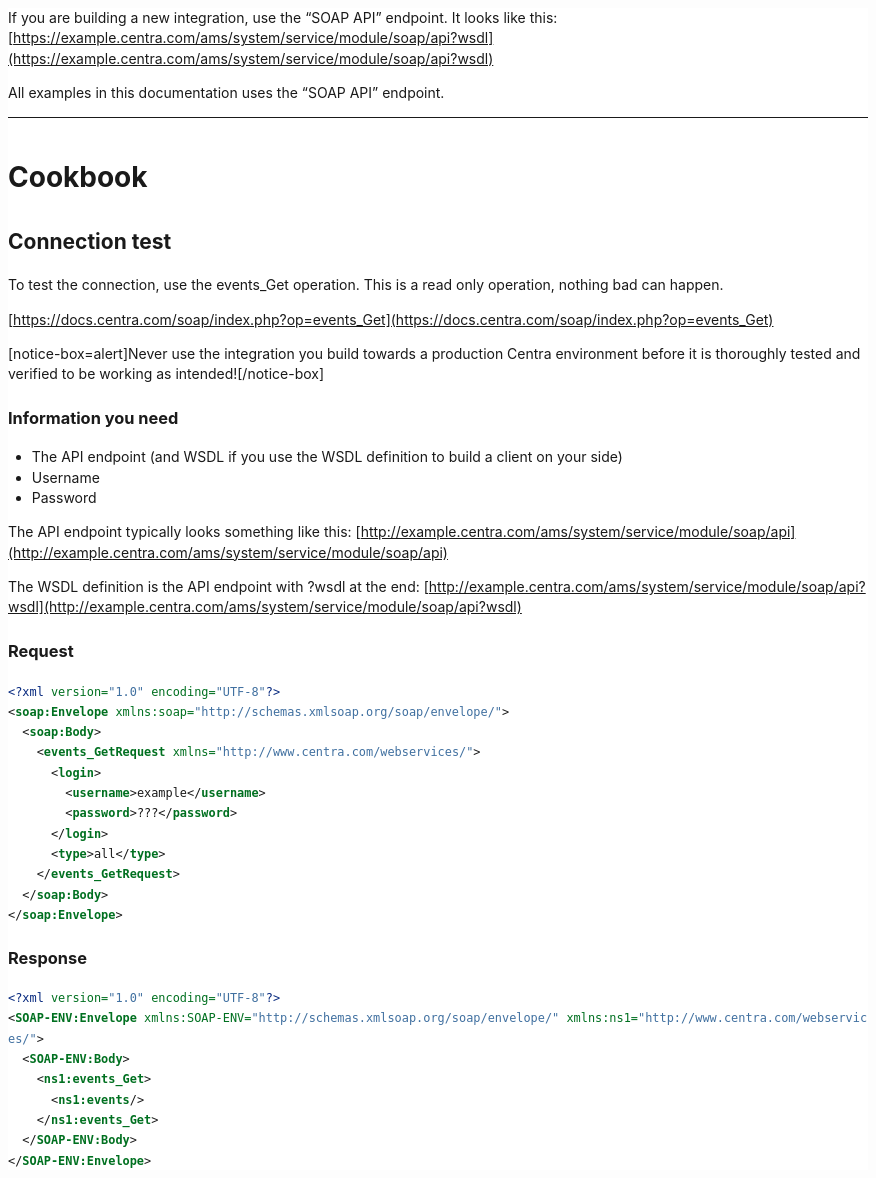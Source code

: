 If you are building a new integration, use the “SOAP API” endpoint. It looks like this: [https://example.centra.com/ams/system/service/module/soap/api?wsdl](https://example.centra.com/ams/system/service/module/soap/api?wsdl)

All examples in this documentation uses the “SOAP API” endpoint.

***

# Cookbook

## Connection test

To test the connection, use the events_Get operation. This is a read only operation, nothing bad can happen.

[https://docs.centra.com/soap/index.php?op=events_Get](https://docs.centra.com/soap/index.php?op=events_Get)

[notice-box=alert]Never use the integration you build towards a production Centra environment before it is thoroughly tested and verified to be working as intended![/notice-box]

### Information you need

* The API endpoint (and WSDL if you use the WSDL definition to build a client on your side)
* Username
* Password

The API endpoint typically looks something like this: [http://example.centra.com/ams/system/service/module/soap/api](http://example.centra.com/ams/system/service/module/soap/api)

The WSDL definition is the API endpoint with ?wsdl at the end: [http://example.centra.com/ams/system/service/module/soap/api?wsdl](http://example.centra.com/ams/system/service/module/soap/api?wsdl)

### Request

```xml
<?xml version="1.0" encoding="UTF-8"?>
<soap:Envelope xmlns:soap="http://schemas.xmlsoap.org/soap/envelope/">
  <soap:Body>
    <events_GetRequest xmlns="http://www.centra.com/webservices/">
      <login>
        <username>example</username>
        <password>???</password>
      </login>
      <type>all</type>
    </events_GetRequest>
  </soap:Body>
</soap:Envelope>
```

### Response

```xml
<?xml version="1.0" encoding="UTF-8"?>
<SOAP-ENV:Envelope xmlns:SOAP-ENV="http://schemas.xmlsoap.org/soap/envelope/" xmlns:ns1="http://www.centra.com/webservices/">
  <SOAP-ENV:Body>
    <ns1:events_Get>
      <ns1:events/>
    </ns1:events_Get>
  </SOAP-ENV:Body>
</SOAP-ENV:Envelope>
```
